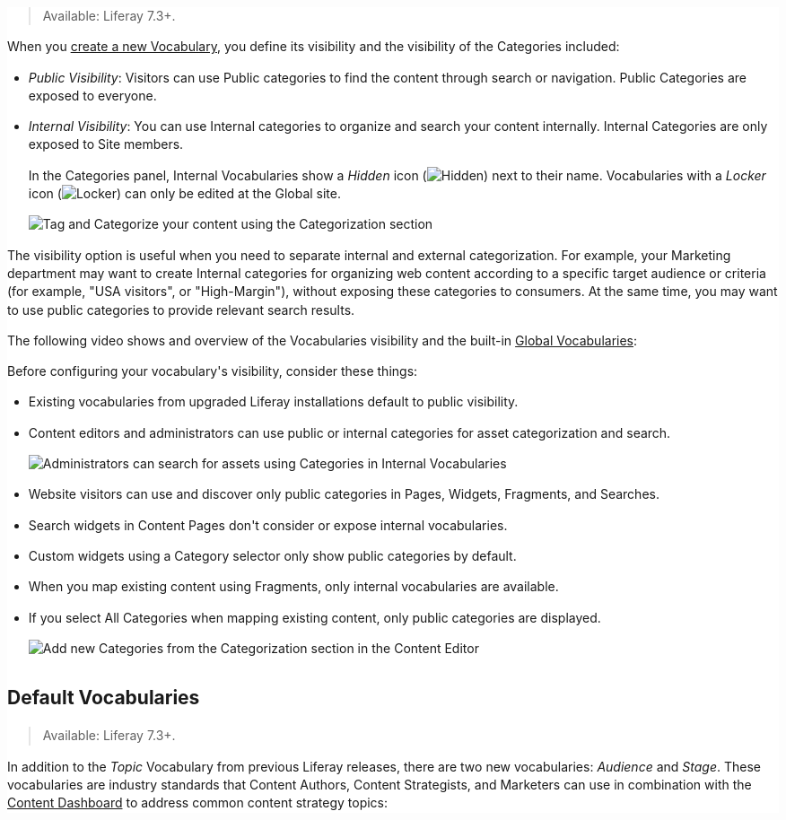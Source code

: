 > Available: Liferay 7.3+.

When you [create a new Vocabulary](./defining-categories-and-vocabularies-for-content.md#defining-vocabularies), you define its visibility and the visibility of the Categories included:

- *Public Visibility*: Visitors can use Public categories to find the content through search or navigation. Public Categories are exposed to everyone.
- *Internal Visibility*: You can use Internal categories to organize and search your content internally. Internal Categories are only exposed to Site members.

    In the Categories panel, Internal Vocabularies show a *Hidden* icon (![Hidden](../../images/icon-hidden.png)) next to their name. Vocabularies with a *Locker* icon (![Locker](../../images/icon-lock.png)) can only be edited at the Global site.

    ![Tag and Categorize your content using the Categorization section](./organizing-content-with-categories-and-tags/images/06.png)

The visibility option is useful when you need to separate internal and external categorization. For example, your Marketing department may want to create Internal categories for organizing web content according to a specific target audience or criteria (for example, "USA visitors", or "High-Margin"), without exposing these categories to consumers. At the same time, you may want to use public categories to provide relevant search results.

The following video shows and overview of the Vocabularies visibility and the built-in [Global Vocabularies](#default-vocabularies):

<video width="100%" height="100%" controls>
    <source src="./organizing-content-with-categories-and-tags/images/10.mp4" type="video/mp4">
</video>

Before configuring your vocabulary's visibility, consider these things:

- Existing vocabularies from upgraded Liferay installations default to public visibility.
- Content editors and administrators can use public or internal categories for asset categorization and search.

    ![Administrators can search for assets using Categories in Internal Vocabularies](./organizing-content-with-categories-and-tags/images/09.png)

- Website visitors can use and discover only public categories in Pages, Widgets, Fragments, and Searches.
- Search widgets in Content Pages don't consider or expose internal vocabularies.
- Custom widgets using a Category selector only show public categories by default.
- When you map existing content using Fragments, only internal vocabularies are available.
- If you select All Categories when mapping existing content, only public categories are displayed.

    ![Add new Categories from the Categorization section in the Content Editor](./organizing-content-with-categories-and-tags/images/05.png)

## Default Vocabularies

> Available: Liferay 7.3+.

In addition to the *Topic* Vocabulary from previous Liferay releases, there are two new vocabularies: *Audience* and *Stage*. These vocabularies are industry standards that Content Authors, Content Strategists, and Marketers can use in combination with the [Content Dashboard](../content-dashboard/about-the-content-dashboard.md) to address common content strategy topics:
